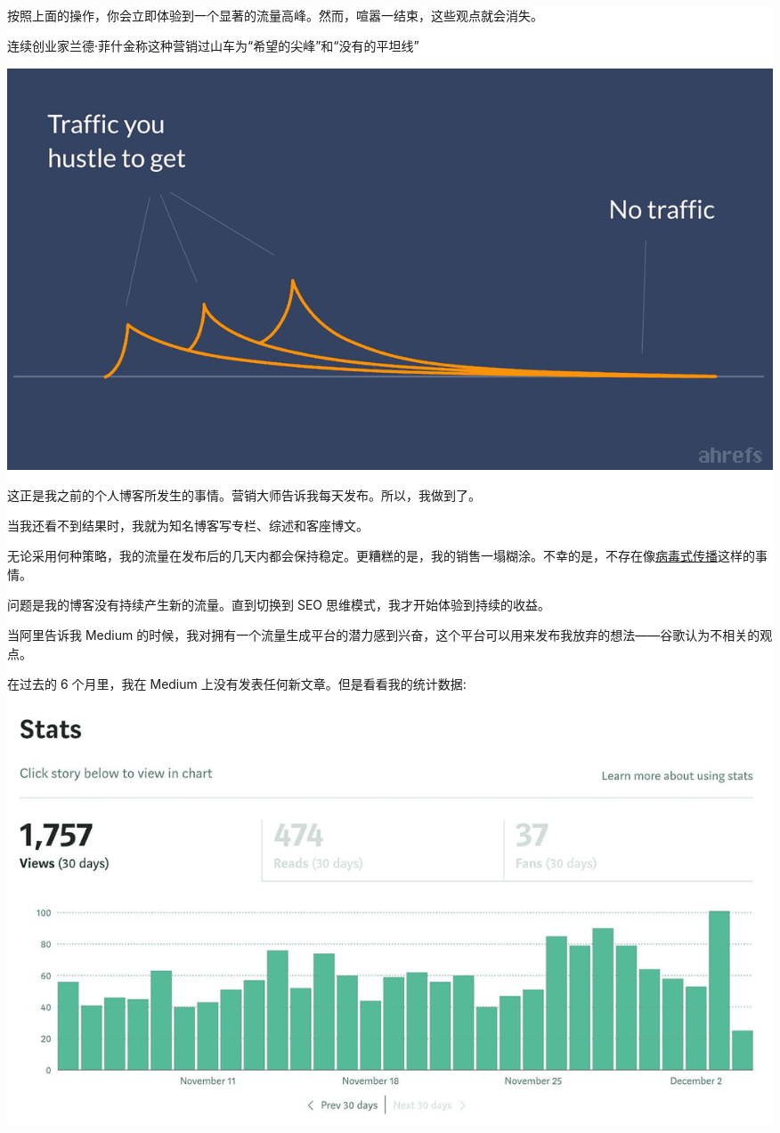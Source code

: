 按照上面的操作，你会立即体验到一个显著的流量高峰。然而，喧嚣一结束，这些观点就会消失。

连续创业家兰德·菲什金称这种营销过山车为“希望的尖峰”和“没有的平坦线”

![](img/d9d4fde6058bbecc1de5963ee61b6033.png)

这正是我之前的个人博客所发生的事情。营销大师告诉我每天发布。所以，我做到了。

当我还看不到结果时，我就为知名博客写专栏、综述和客座博文。

无论采用何种策略，我的流量在发布后的几天内都会保持稳定。更糟糕的是，我的销售一塌糊涂。不幸的是，不存在像[病毒式传播](https://www.forbes.com/sites/danschawbel/2017/02/07/derek-thompson-why-theres-no-such-thing-as-going-viral/)这样的事情。

问题是我的博客没有持续产生新的流量。直到切换到 SEO 思维模式，我才开始体验到持续的收益。

当阿里告诉我 Medium 的时候，我对拥有一个流量生成平台的潜力感到兴奋，这个平台可以用来发布我放弃的想法——谷歌认为不相关的观点。

在过去的 6 个月里，我在 Medium 上没有发表任何新文章。但是看看我的统计数据:

![](img/cb753dbab5d85ee7165de40a4a06fb2f.png)
